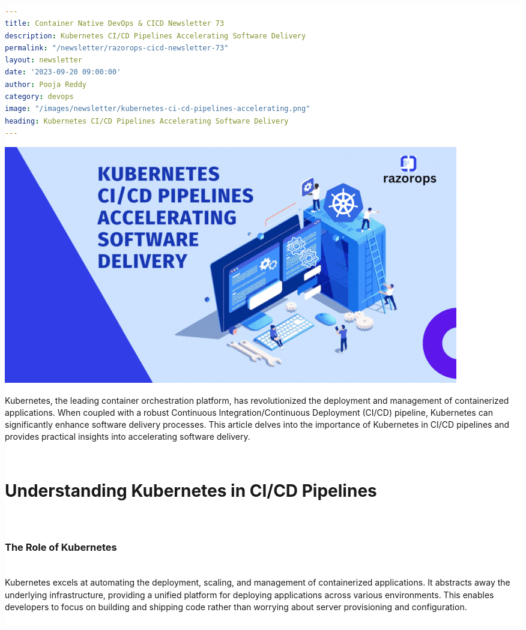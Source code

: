 ```yaml
---
title: Container Native DevOps & CICD Newsletter 73
description: Kubernetes CI/CD Pipelines Accelerating Software Delivery
permalink: "/newsletter/razorops-cicd-newsletter-73"
layout: newsletter
date: '2023-09-20 09:00:00'
author: Pooja Reddy
category: devops
image: "/images/newsletter/kubernetes-ci-cd-pipelines-accelerating.png"
heading: Kubernetes CI/CD Pipelines Accelerating Software Delivery
---
```


![](/images/newsletter/kubernetes-ci-cd-pipelines-accelerating.png)
<br>


Kubernetes, the leading container orchestration platform, has revolutionized the deployment and management of containerized applications. When coupled with a robust Continuous Integration/Continuous Deployment (CI/CD) pipeline, Kubernetes can significantly enhance software delivery processes. This article delves into the importance of Kubernetes in CI/CD pipelines and provides practical insights into accelerating software delivery.
<br>
<br>

# Understanding Kubernetes in CI/CD Pipelines
<br>

### **The Role of Kubernetes**
<br>
Kubernetes excels at automating the deployment, scaling, and management of containerized applications. It abstracts away the underlying infrastructure, providing a unified platform for deploying applications across various environments. This enables developers to focus on building and shipping code rather than worrying about server provisioning and configuration.
<br>
<br>
